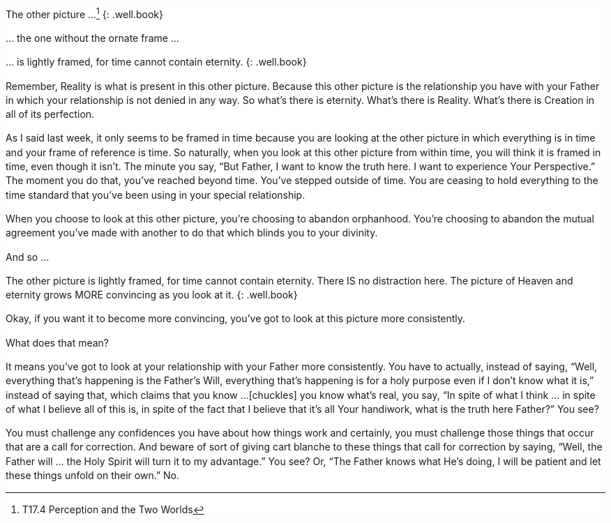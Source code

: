 The other picture &hellip;[^1]
{: .well.book}

&hellip; the one without the ornate frame &hellip;

&hellip; is lightly framed, for time cannot contain eternity.
{: .well.book}

Remember, Reality is what is present in this other picture. Because this
other picture is the relationship you have with your Father in which
your relationship is not denied in any way. So what&rsquo;s there is
eternity. What&rsquo;s there is Reality. What&rsquo;s there is Creation
in all of its perfection.

As I said last week, it only seems to be framed in time because you are
looking at the other picture in which everything is in time and your
frame of reference is time. So naturally, when you look at this other
picture from within time, you will think it is framed in time, even
though it isn&rsquo;t. The minute you say, &ldquo;But Father, I want to
know the truth here. I want to experience Your Perspective.&rdquo; The
moment you do that, you&rsquo;ve reached beyond time. You&rsquo;ve
stepped outside of time. You are ceasing to hold everything to the time
standard that you&rsquo;ve been using in your special relationship.

When you choose to look at this other picture, you&rsquo;re choosing to
abandon orphanhood. You&rsquo;re choosing to abandon the mutual
agreement you&rsquo;ve made with another to do that which blinds you to
your divinity.

And so &hellip;

The other picture is lightly framed, for time cannot contain eternity.
There IS no distraction here. The picture of Heaven and eternity grows
MORE convincing as you look at it.
{: .well.book}

Okay, if you want it to become more convincing, you&rsquo;ve got to look
at this picture more consistently.

What does that mean?

It means you&rsquo;ve got to look at your relationship with your Father
more consistently. You have to actually, instead of saying, &ldquo;Well,
everything that&rsquo;s happening is the Father&rsquo;s Will, everything
that&rsquo;s happening is for a holy purpose even if I don&rsquo;t know
what it is,&rdquo; instead of saying that, which claims that you know
&hellip;[chuckles] you know what&rsquo;s real, you say, &ldquo;In spite
of what I think &hellip; in spite of what I believe all of this is, in
spite of the fact that I believe that it&rsquo;s all Your handiwork,
what is the truth here Father?&rdquo; You see?

You must challenge any confidences you have about how things work and
certainly, you must challenge those things that occur that are a call
for correction. And beware of sort of giving cart blanche to these
things that call for correction by saying, &ldquo;Well, the Father will
&hellip; the Holy Spirit will turn it to my advantage.&rdquo; You see?
Or, &ldquo;The Father knows what He&rsquo;s doing, I will be patient and
let these things unfold on their own.&rdquo; No.


[^1]: T17.4 Perception and the Two Worlds